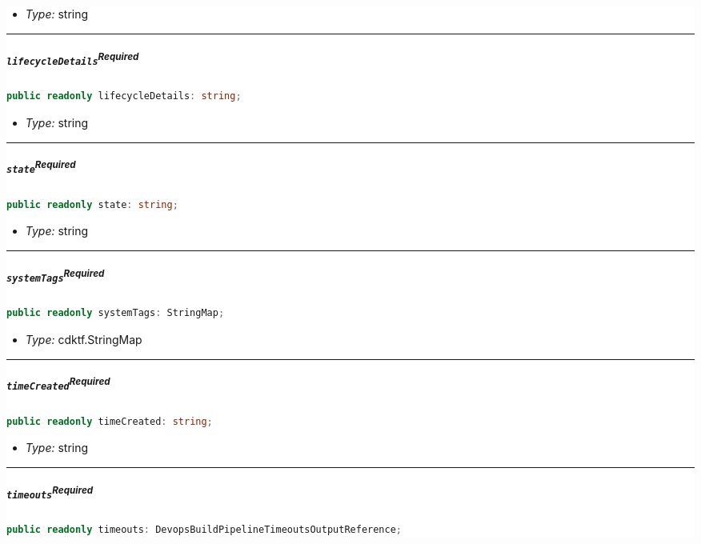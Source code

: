 - *Type:* string

---

##### `lifecycleDetails`<sup>Required</sup> <a name="lifecycleDetails" id="rhizo-co-terraform-provider-oci.devopsBuildPipeline.DevopsBuildPipeline.property.lifecycleDetails"></a>

```typescript
public readonly lifecycleDetails: string;
```

- *Type:* string

---

##### `state`<sup>Required</sup> <a name="state" id="rhizo-co-terraform-provider-oci.devopsBuildPipeline.DevopsBuildPipeline.property.state"></a>

```typescript
public readonly state: string;
```

- *Type:* string

---

##### `systemTags`<sup>Required</sup> <a name="systemTags" id="rhizo-co-terraform-provider-oci.devopsBuildPipeline.DevopsBuildPipeline.property.systemTags"></a>

```typescript
public readonly systemTags: StringMap;
```

- *Type:* cdktf.StringMap

---

##### `timeCreated`<sup>Required</sup> <a name="timeCreated" id="rhizo-co-terraform-provider-oci.devopsBuildPipeline.DevopsBuildPipeline.property.timeCreated"></a>

```typescript
public readonly timeCreated: string;
```

- *Type:* string

---

##### `timeouts`<sup>Required</sup> <a name="timeouts" id="rhizo-co-terraform-provider-oci.devopsBuildPipeline.DevopsBuildPipeline.property.timeouts"></a>

```typescript
public readonly timeouts: DevopsBuildPipelineTimeoutsOutputReference;
```
